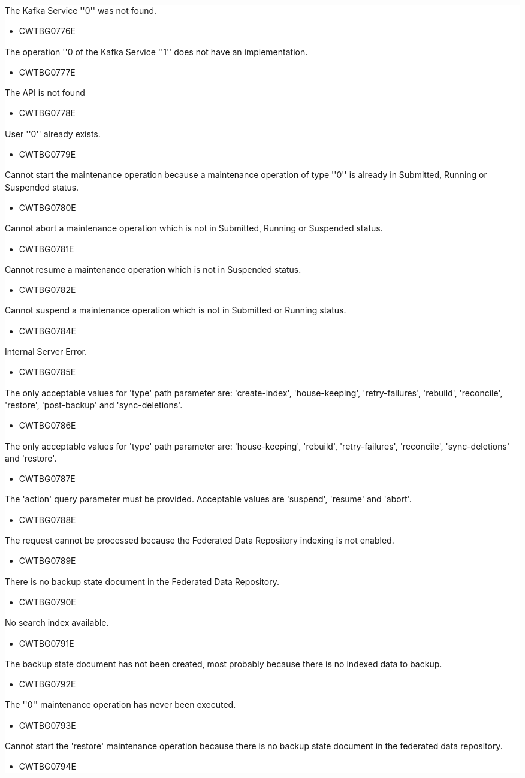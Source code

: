 The Kafka Service ''0'' was not found.
- CWTBG0776E

The operation ''0 of the Kafka Service ''1'' does not have an implementation.
- CWTBG0777E

The API is not found
- CWTBG0778E

User ''0'' already exists.
- CWTBG0779E

Cannot start the maintenance operation because a maintenance operation of type ''0'' is already in Submitted, Running or Suspended status.
- CWTBG0780E

Cannot abort a maintenance operation which is not in Submitted, Running or Suspended status.
- CWTBG0781E

Cannot resume a maintenance operation which is not in Suspended status.
- CWTBG0782E

Cannot suspend a maintenance operation which is not in Submitted or Running status.
- CWTBG0784E

Internal Server Error.
- CWTBG0785E

The only acceptable values for 'type' path parameter are: 'create-index', 'house-keeping', 'retry-failures', 'rebuild', 'reconcile', 'restore', 'post-backup' and 'sync-deletions'.
- CWTBG0786E

The only acceptable values for 'type' path parameter are: 'house-keeping', 'rebuild', 'retry-failures', 'reconcile', 'sync-deletions' and 'restore'.
- CWTBG0787E

The 'action' query parameter must be provided. Acceptable values are 'suspend', 'resume' and 'abort'.
- CWTBG0788E

The request cannot be processed because the Federated Data Repository indexing is not enabled.
- CWTBG0789E

There is no backup state document in the Federated Data Repository.
- CWTBG0790E

No search index available.
- CWTBG0791E

The backup state document has not been created, most probably because there is no indexed data to backup.
- CWTBG0792E

The ''0'' maintenance operation has never been executed.
- CWTBG0793E

Cannot start the 'restore' maintenance operation because there is no backup state document in the federated data repository.
- CWTBG0794E
